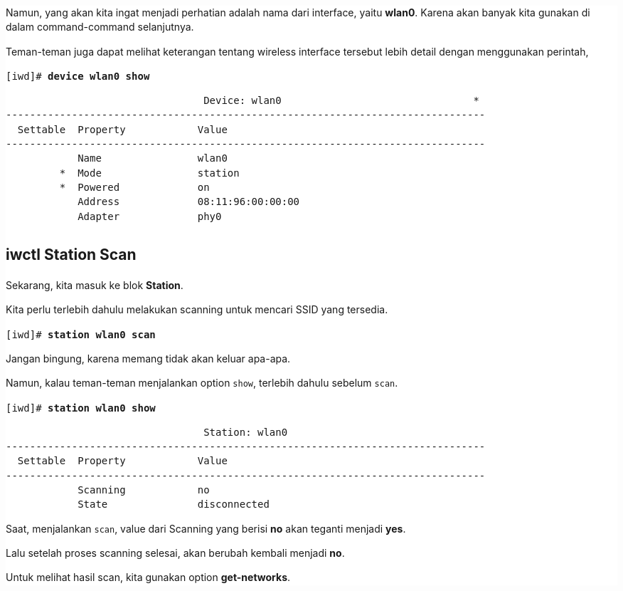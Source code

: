 Namun, yang akan kita ingat menjadi perhatian adalah nama dari interface, yaitu **wlan0**. Karena akan banyak kita gunakan di dalam command-command selanjutnya.

Teman-teman juga dapat melihat keterangan tentang wireless interface tersebut lebih detail dengan menggunakan perintah,

<pre>
[iwd]# <b>device wlan0 show</b>
</pre>

<pre>
                                 Device: wlan0                                *
--------------------------------------------------------------------------------
  Settable  Property            Value
--------------------------------------------------------------------------------
            Name                wlan0
         *  Mode                station
         *  Powered             on
            Address             08:11:96:00:00:00
            Adapter             phy0
</pre>

## iwctl Station Scan

Sekarang, kita masuk ke blok **Station**.

Kita perlu terlebih dahulu melakukan scanning untuk mencari SSID yang tersedia.

<pre>
[iwd]# <b>station wlan0 scan</b>
</pre>

Jangan bingung, karena memang tidak akan keluar apa-apa.

Namun, kalau teman-teman menjalankan option `show`, terlebih dahulu sebelum `scan`.

<pre>
[iwd]# <b>station wlan0 show</b>
</pre>

<pre>
                                 Station: wlan0
--------------------------------------------------------------------------------
  Settable  Property            Value
--------------------------------------------------------------------------------
            Scanning            no
            State               disconnected
</pre>

Saat, menjalankan `scan`, value dari Scanning yang berisi **no** akan teganti menjadi **yes**.

Lalu setelah proses scanning selesai, akan berubah kembali menjadi **no**.

Untuk melihat hasil scan, kita gunakan option **get-networks**.

